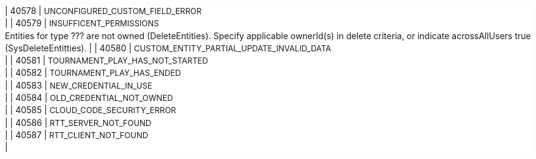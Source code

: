 | 40578 | <font size="-1">UNCONFIGURED_CUSTOM_FIELD_ERROR</font><br/>                                                                                                                                                                                                                                                                                                                                                                                                                                                                                                 |
| 40579 | <font size="-1">INSUFFICENT_PERMISSIONS </font><br/> Entities for type ??? are not owned (DeleteEntities). Specify applicable ownerId(s) in delete criteria, or indicate acrossAllUsers true (SysDeleteEntitties).                                                                                                                                                                                                                                                                                                                                          |
| 40580 | <font size="-1">CUSTOM_ENTITY_PARTIAL_UPDATE_INVALID_DATA</font><br/>                                                                                                                                                                                                                                                                                                                                                                                                                                                                                       |
| 40581 | <font size="-1">TOURNAMENT_PLAY_HAS_NOT_STARTED</font><br/>                                                                                                                                                                                                                                                                                                                                                                                                                                                                                                 |
| 40582 | <font size="-1">TOURNAMENT_PLAY_HAS_ENDED</font><br/>                                                                                                                                                                                                                                                                                                                                                                                                                                                                                                       |
| 40583 | <font size="-1">NEW_CREDENTIAL_IN_USE</font><br/>                                                                                                                                                                                                                                                                                                                                                                                                                                                                                                           |
| 40584 | <font size="-1">OLD_CREDENTIAL_NOT_OWNED</font><br/>                                                                                                                                                                                                                                                                                                                                                                                                                                                                                                        |
| 40585 | <font size="-1">CLOUD_CODE_SECURITY_ERROR</font><br/>                                                                                                                                                                                                                                                                                                                                                                                                                                                                                                       |
| 40586 | <font size="-1">RTT_SERVER_NOT_FOUND</font><br/>                                                                                                                                                                                                                                                                                                                                                                                                                                                                                                            |
| 40587 | <font size="-1">RTT_CLIENT_NOT_FOUND</font><br/>                                                                                                                                                                                                                                                                                                                                                                                                                                                                                                            |